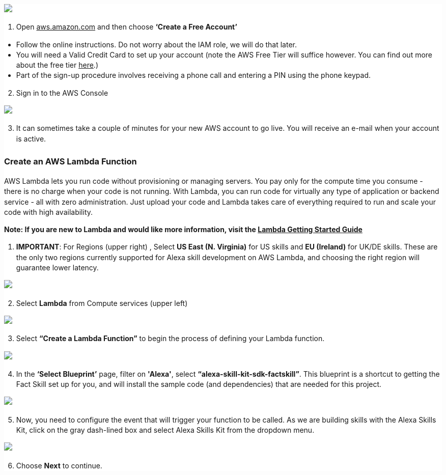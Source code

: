  ![](https://s3.amazonaws.com/lantern-code-samples-images/fact/aws_home.png)

  1. Open [aws.amazon.com](https://aws.amazon.com/) and then choose **‘Create a Free Account’**

* Follow the online instructions. Do not worry about the IAM role, we will do that later.
* You will need a Valid Credit Card to set up your account (note the AWS Free Tier will suffice however. You can find out more about the free tier [here](https://aws.amazon.com/free/).)
* Part of the sign-up procedure involves receiving a phone call and entering a PIN using the phone keypad.

 2. Sign in to the AWS Console

  ![](https://s3.amazonaws.com/lantern-code-samples-images/fact/aws_login.png)

 3. It can sometimes take a couple of minutes for your new AWS account to go live. You will receive an e-mail when your account is active.

### Create an AWS Lambda Function

AWS Lambda lets you run code without provisioning or managing servers. You pay only for the compute time you consume - there is no charge when your code is not running. With Lambda, you can run code for virtually any type of application or backend service - all with zero administration. Just upload your code and Lambda takes care of everything required to run and scale your code with high availability.

**Note: If you are new to Lambda and would like more information, visit the [Lambda Getting Started Guide](https://docs.aws.amazon.com/lambda/latest/dg/getting-started.html)**

 1. **IMPORTANT**: For Regions (upper right) , Select **US East (N. Virginia)** for US skills and **EU (Ireland)** for UK/DE skills. These are the only two regions currently supported for Alexa skill development on AWS Lambda, and choosing the right region will guarantee lower latency.

 ![](https://s3.amazonaws.com/lantern-code-samples-images/fact/aws_region.png)

 2. Select **Lambda** from Compute services (upper left)

 ![](https://s3.amazonaws.com/lantern-code-samples-images/fact/aws_lambda.png)

 3. Select **“Create a Lambda Function”** to begin the process of defining your Lambda function.

 ![](https://m.media-amazon.com/images/G/01/mobile-apps/dex/alexa/alexa-skills-kit/tutorials/fact/create_a_lambda_function._TTH_.png)

 4. In the **‘Select Blueprint’** page, filter on **'Alexa'**, select **“alexa-skill-kit-sdk-factskill”**.  This blueprint is a shortcut to getting the Fact Skill set up for you, and will install the sample code (and dependencies) that are needed for this project.

 ![](https://m.media-amazon.com/images/G/01/mobile-apps/dex/alexa/alexa-skills-kit/tutorials/fact/select_blueprint._TTH_.png)

 5. Now, you need to configure the event that will trigger your function to be called. As we are building skills with the Alexa Skills Kit, click on the gray dash-lined box and select Alexa Skills Kit from the dropdown menu.

 ![](https://s3.amazonaws.com/lantern-code-samples-images/fact/aws_lambda_ask.png)

 6. Choose **Next** to continue.

